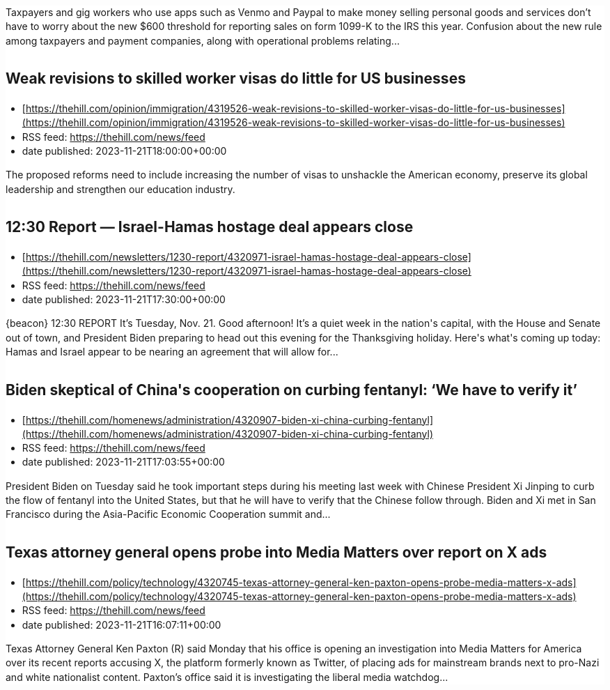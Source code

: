 Taxpayers and gig workers who use apps such as Venmo and Paypal to make money selling personal goods and services don’t have to worry about the new $600 threshold for reporting sales on form 1099-K to the IRS this year. Confusion about the new rule among taxpayers and payment companies, along with operational problems relating...

## Weak revisions to skilled worker visas do little for US businesses
 - [https://thehill.com/opinion/immigration/4319526-weak-revisions-to-skilled-worker-visas-do-little-for-us-businesses](https://thehill.com/opinion/immigration/4319526-weak-revisions-to-skilled-worker-visas-do-little-for-us-businesses)
 - RSS feed: https://thehill.com/news/feed
 - date published: 2023-11-21T18:00:00+00:00

The proposed reforms need to include increasing the number of visas to unshackle the American economy, preserve its global leadership and strengthen our education industry.

## 12:30 Report — Israel-Hamas hostage deal appears close
 - [https://thehill.com/newsletters/1230-report/4320971-israel-hamas-hostage-deal-appears-close](https://thehill.com/newsletters/1230-report/4320971-israel-hamas-hostage-deal-appears-close)
 - RSS feed: https://thehill.com/news/feed
 - date published: 2023-11-21T17:30:00+00:00

{beacon} 12:30 REPORT It’s Tuesday, Nov. 21. Good afternoon! It’s a quiet week in the nation's capital, with the House and Senate out of town, and President Biden preparing to head out this evening for the Thanksgiving holiday. Here's what's coming up today: Hamas and Israel appear to be nearing an agreement that will allow for...

## Biden skeptical of China's cooperation on curbing fentanyl: ‘We have to verify it’
 - [https://thehill.com/homenews/administration/4320907-biden-xi-china-curbing-fentanyl](https://thehill.com/homenews/administration/4320907-biden-xi-china-curbing-fentanyl)
 - RSS feed: https://thehill.com/news/feed
 - date published: 2023-11-21T17:03:55+00:00

President Biden on Tuesday said he took important steps during his meeting last week with Chinese President Xi Jinping to curb the flow of fentanyl into the United States, but that he will have to verify that the Chinese follow through. Biden and Xi met in San Francisco during the Asia-Pacific Economic Cooperation summit and...

## Texas attorney general opens probe into Media Matters over report on X ads
 - [https://thehill.com/policy/technology/4320745-texas-attorney-general-ken-paxton-opens-probe-media-matters-x-ads](https://thehill.com/policy/technology/4320745-texas-attorney-general-ken-paxton-opens-probe-media-matters-x-ads)
 - RSS feed: https://thehill.com/news/feed
 - date published: 2023-11-21T16:07:11+00:00

Texas Attorney General Ken Paxton (R) said Monday that his office is opening an investigation into Media Matters for America over its recent reports accusing X, the platform formerly known as Twitter, of placing ads for mainstream brands next to pro-Nazi and white nationalist content. Paxton’s office said it is investigating the liberal media watchdog...

